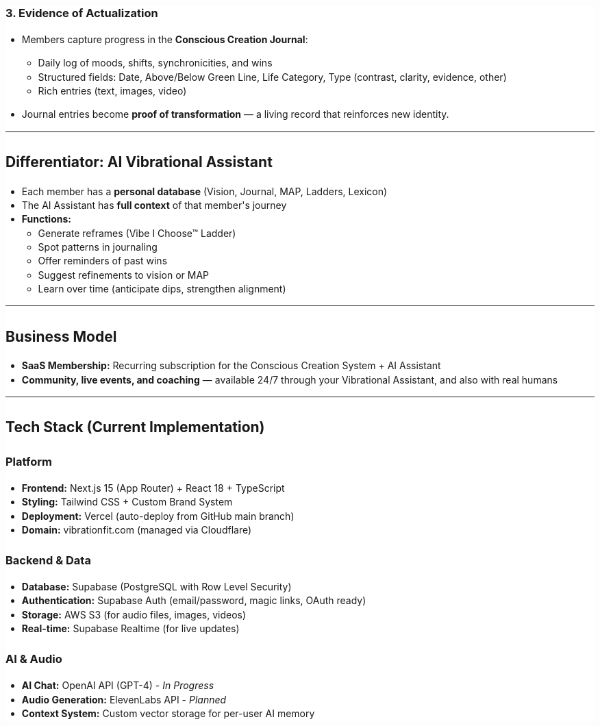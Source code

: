 
### 3. Evidence of Actualization

- Members capture progress in the **Conscious Creation Journal**:
  - Daily log of moods, shifts, synchronicities, and wins
  - Structured fields: Date, Above/Below Green Line, Life Category, Type (contrast, clarity, evidence, other)
  - Rich entries (text, images, video)

- Journal entries become **proof of transformation** — a living record that reinforces new identity.

---

## Differentiator: AI Vibrational Assistant

- Each member has a **personal database** (Vision, Journal, MAP, Ladders, Lexicon)
- The AI Assistant has **full context** of that member's journey
- **Functions:**
  - Generate reframes (Vibe I Choose™ Ladder)
  - Spot patterns in journaling
  - Offer reminders of past wins
  - Suggest refinements to vision or MAP
  - Learn over time (anticipate dips, strengthen alignment)

---

## Business Model

- **SaaS Membership:** Recurring subscription for the Conscious Creation System + AI Assistant
- **Community, live events, and coaching** — available 24/7 through your Vibrational Assistant, and also with real humans

---

## Tech Stack (Current Implementation)

### **Platform**
- **Frontend:** Next.js 15 (App Router) + React 18 + TypeScript
- **Styling:** Tailwind CSS + Custom Brand System
- **Deployment:** Vercel (auto-deploy from GitHub main branch)
- **Domain:** vibrationfit.com (managed via Cloudflare)

### **Backend & Data**
- **Database:** Supabase (PostgreSQL with Row Level Security)
- **Authentication:** Supabase Auth (email/password, magic links, OAuth ready)
- **Storage:** AWS S3 (for audio files, images, videos)
- **Real-time:** Supabase Realtime (for live updates)

### **AI & Audio**
- **AI Chat:** OpenAI API (GPT-4) - *In Progress*
- **Audio Generation:** ElevenLabs API - *Planned*
- **Context System:** Custom vector storage for per-user AI memory
